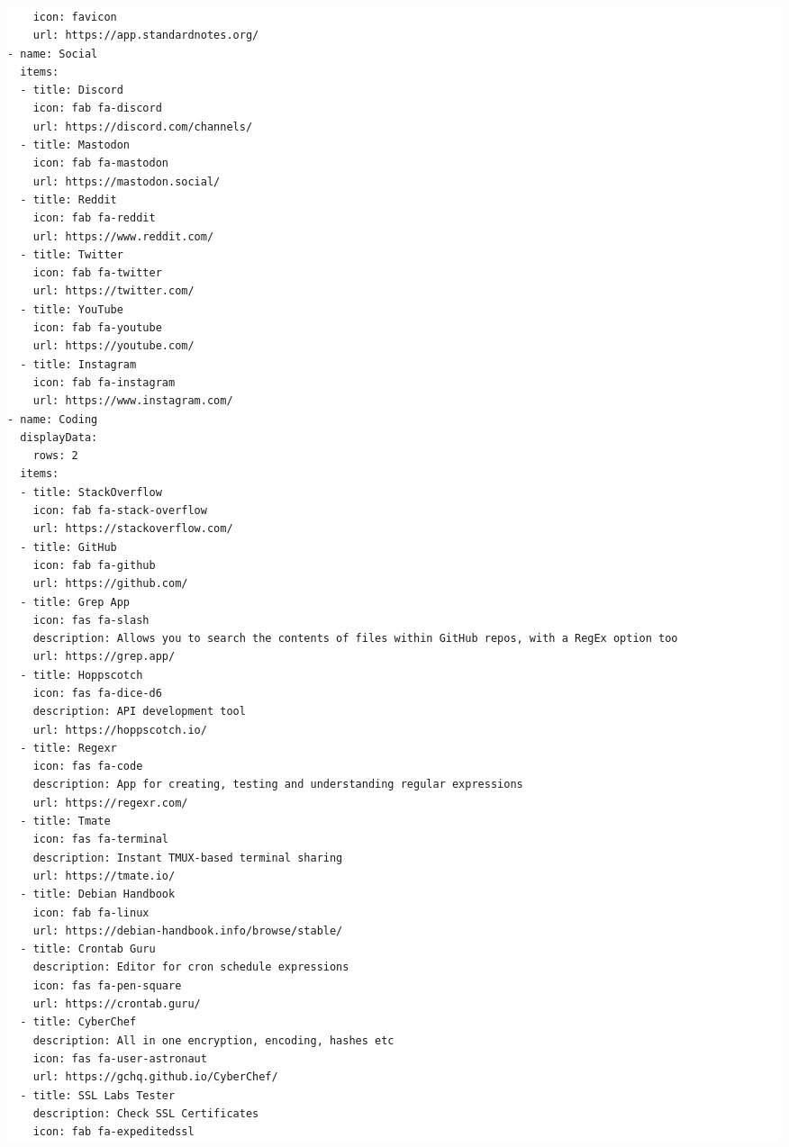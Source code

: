 ```
    icon: favicon
    url: https://app.standardnotes.org/
- name: Social
  items:
  - title: Discord
    icon: fab fa-discord
    url: https://discord.com/channels/
  - title: Mastodon
    icon: fab fa-mastodon
    url: https://mastodon.social/
  - title: Reddit
    icon: fab fa-reddit
    url: https://www.reddit.com/
  - title: Twitter
    icon: fab fa-twitter
    url: https://twitter.com/
  - title: YouTube
    icon: fab fa-youtube
    url: https://youtube.com/
  - title: Instagram
    icon: fab fa-instagram
    url: https://www.instagram.com/
- name: Coding
  displayData:
    rows: 2
  items:
  - title: StackOverflow
    icon: fab fa-stack-overflow
    url: https://stackoverflow.com/
  - title: GitHub
    icon: fab fa-github
    url: https://github.com/
  - title: Grep App
    icon: fas fa-slash
    description: Allows you to search the contents of files within GitHub repos, with a RegEx option too
    url: https://grep.app/
  - title: Hoppscotch
    icon: fas fa-dice-d6
    description: API development tool
    url: https://hoppscotch.io/
  - title: Regexr
    icon: fas fa-code
    description: App for creating, testing and understanding regular expressions
    url: https://regexr.com/
  - title: Tmate
    icon: fas fa-terminal
    description: Instant TMUX-based terminal sharing
    url: https://tmate.io/
  - title: Debian Handbook
    icon: fab fa-linux
    url: https://debian-handbook.info/browse/stable/
  - title: Crontab Guru
    description: Editor for cron schedule expressions
    icon: fas fa-pen-square
    url: https://crontab.guru/
  - title: CyberChef
    description: All in one encryption, encoding, hashes etc
    icon: fas fa-user-astronaut
    url: https://gchq.github.io/CyberChef/
  - title: SSL Labs Tester
    description: Check SSL Certificates
    icon: fab fa-expeditedssl
```